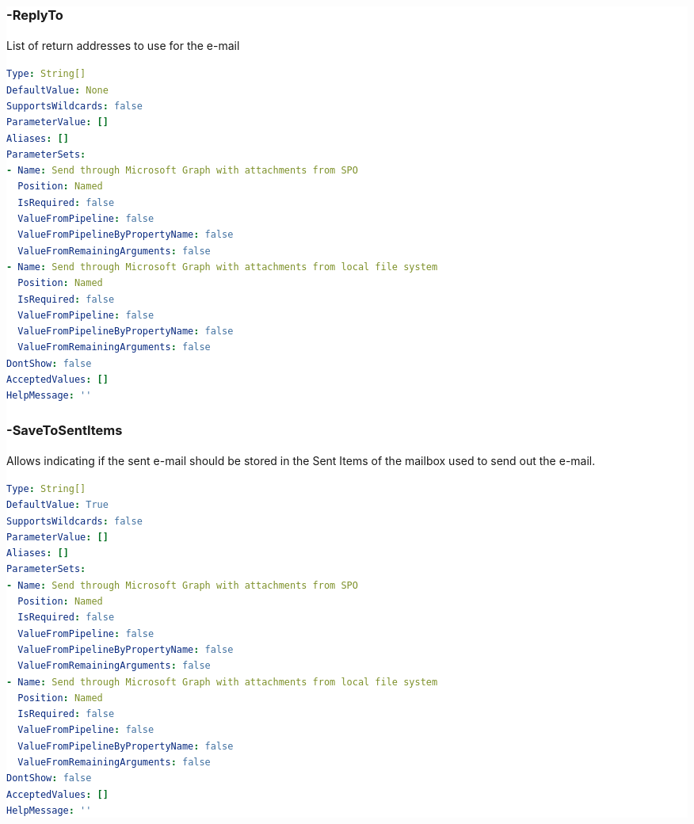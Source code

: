 ### -ReplyTo

List of return addresses to use for the e-mail

```yaml
Type: String[]
DefaultValue: None
SupportsWildcards: false
ParameterValue: []
Aliases: []
ParameterSets:
- Name: Send through Microsoft Graph with attachments from SPO
  Position: Named
  IsRequired: false
  ValueFromPipeline: false
  ValueFromPipelineByPropertyName: false
  ValueFromRemainingArguments: false
- Name: Send through Microsoft Graph with attachments from local file system
  Position: Named
  IsRequired: false
  ValueFromPipeline: false
  ValueFromPipelineByPropertyName: false
  ValueFromRemainingArguments: false
DontShow: false
AcceptedValues: []
HelpMessage: ''
```

### -SaveToSentItems

Allows indicating if the sent e-mail should be stored in the Sent Items of the mailbox used to send out the e-mail.

```yaml
Type: String[]
DefaultValue: True
SupportsWildcards: false
ParameterValue: []
Aliases: []
ParameterSets:
- Name: Send through Microsoft Graph with attachments from SPO
  Position: Named
  IsRequired: false
  ValueFromPipeline: false
  ValueFromPipelineByPropertyName: false
  ValueFromRemainingArguments: false
- Name: Send through Microsoft Graph with attachments from local file system
  Position: Named
  IsRequired: false
  ValueFromPipeline: false
  ValueFromPipelineByPropertyName: false
  ValueFromRemainingArguments: false
DontShow: false
AcceptedValues: []
HelpMessage: ''
```
